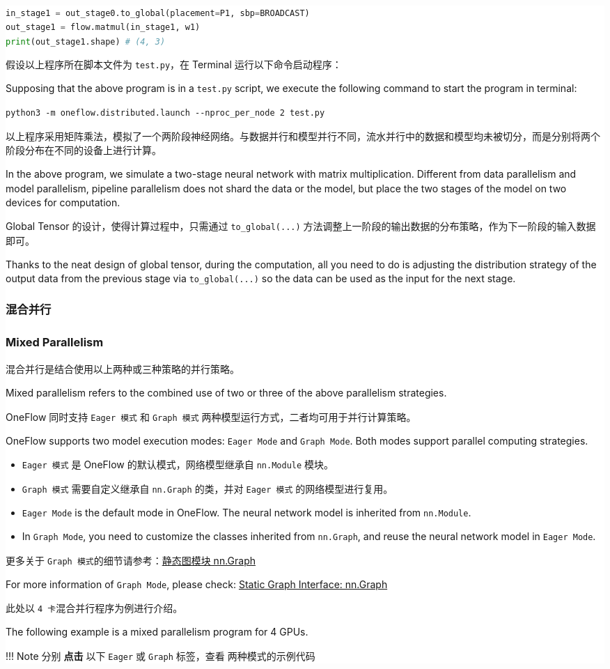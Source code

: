 ```python
in_stage1 = out_stage0.to_global(placement=P1, sbp=BROADCAST)
out_stage1 = flow.matmul(in_stage1, w1)
print(out_stage1.shape) # (4, 3)
```

假设以上程序所在脚本文件为 `test.py`，在 Terminal 运行以下命令启动程序：

Supposing that the above program is in a `test.py` script, we execute the following command to start the program in terminal:

```shell
python3 -m oneflow.distributed.launch --nproc_per_node 2 test.py
```

以上程序采用矩阵乘法，模拟了一个两阶段神经网络。与数据并行和模型并行不同，流水并行中的数据和模型均未被切分，而是分别将两个阶段分布在不同的设备上进行计算。

In the above program, we simulate a two-stage neural network with matrix multiplication. Different from data parallelism and model parallelism, pipeline parallelism does not shard the data or the model, but place the two stages of the model on two devices for computation.

Global Tensor 的设计，使得计算过程中，只需通过 `to_global(...)` 方法调整上一阶段的输出数据的分布策略，作为下一阶段的输入数据即可。

Thanks to the neat design of global tensor, during the computation, all you need to do is adjusting the distribution strategy of the output data from the previous stage via `to_global(...)` so the data can be used as the input for the next stage.

### 混合并行
### Mixed Parallelism

混合并行是结合使用以上两种或三种策略的并行策略。

Mixed parallelism refers to the combined use of two or three of the above parallelism strategies.

OneFlow 同时支持 `Eager 模式` 和 `Graph 模式` 两种模型运行方式，二者均可用于并行计算策略。

OneFlow supports two model execution modes: `Eager Mode` and `Graph Mode`. Both modes support parallel computing strategies. 

- `Eager 模式` 是 OneFlow 的默认模式，网络模型继承自 `nn.Module` 模块。
- `Graph 模式` 需要自定义继承自 `nn.Graph` 的类，并对 `Eager 模式` 的网络模型进行复用。

- `Eager Mode` is the default mode in OneFlow. The neural network model is inherited from `nn.Module`.
- In `Graph Mode`, you need to customize the classes inherited from `nn.Graph`, and reuse the neural network model in `Eager Mode`.


更多关于 `Graph 模式`的细节请参考：[静态图模块 nn.Graph](../basics/08_nn_graph.md)

For more information of `Graph Mode`, please check: [Static Graph Interface: nn.Graph](../basics/08_nn_graph.md)

此处以 `4 卡`混合并行程序为例进行介绍。

The following example is a mixed parallelism program for 4 GPUs.

!!! Note
    分别 **点击** 以下 `Eager` 或 `Graph` 标签，查看 两种模式的示例代码
